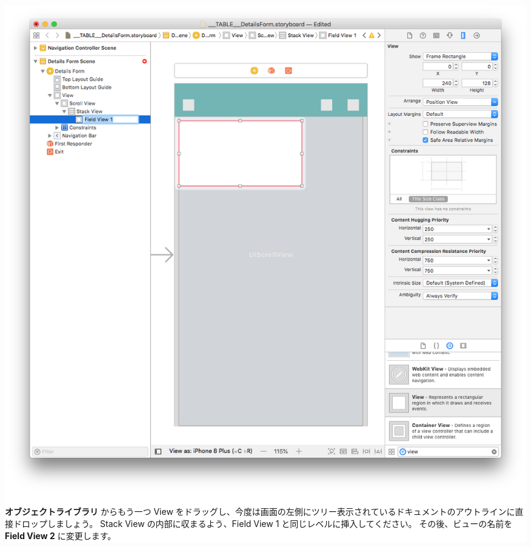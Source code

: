 ![Field View 1を追加](img/add-view1-storyboard.png)

**オブジェクトライブラリ** からもう一つ View をドラッグし、今度は画面の左側にツリー表示されているドキュメントのアウトラインに直接ドロップしましょう。 Stack View の内部に収まるよう、Field View 1 と同じレベルに挿入してください。 その後、ビューの名前を **Field View 2** に変更します。
